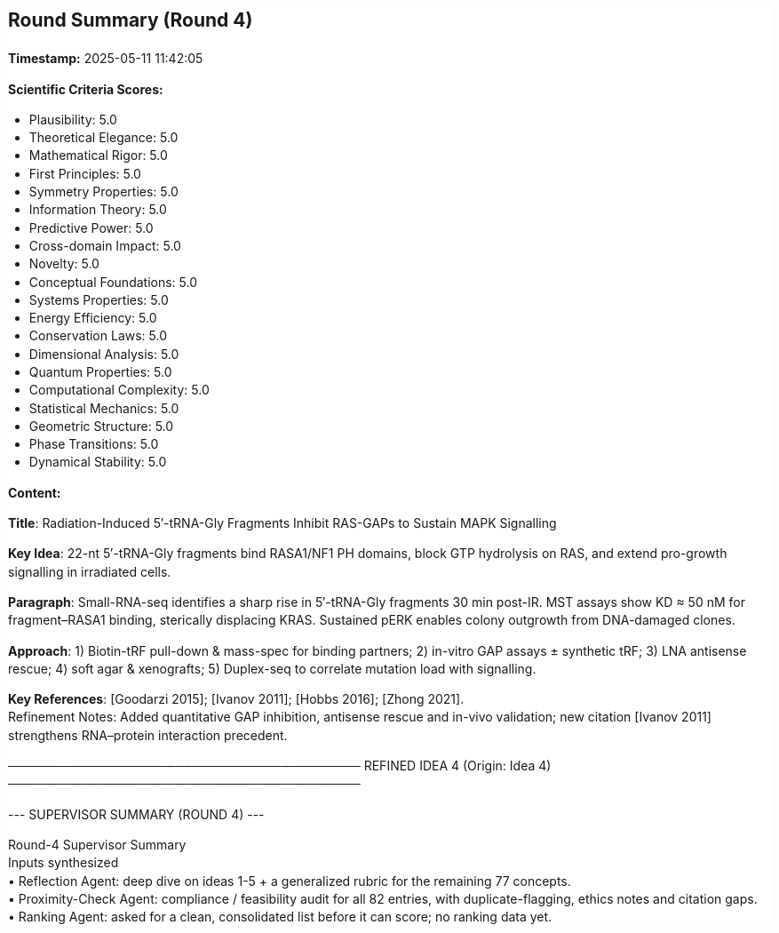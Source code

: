 
## Round Summary (Round 4)

**Timestamp:** 2025-05-11 11:42:05

**Scientific Criteria Scores:**

- Plausibility: 5.0
- Theoretical Elegance: 5.0
- Mathematical Rigor: 5.0
- First Principles: 5.0
- Symmetry Properties: 5.0
- Information Theory: 5.0
- Predictive Power: 5.0
- Cross-domain Impact: 5.0
- Novelty: 5.0
- Conceptual Foundations: 5.0
- Systems Properties: 5.0
- Energy Efficiency: 5.0
- Conservation Laws: 5.0
- Dimensional Analysis: 5.0
- Quantum Properties: 5.0
- Computational Complexity: 5.0
- Statistical Mechanics: 5.0
- Geometric Structure: 5.0
- Phase Transitions: 5.0
- Dynamical Stability: 5.0

**Content:**

**Title**: Radiation-Induced 5′-tRNA-Gly Fragments Inhibit RAS-GAPs to Sustain MAPK Signalling

**Key Idea**: 22-nt 5′-tRNA-Gly fragments bind RASA1/NF1 PH domains, block GTP hydrolysis on RAS, and extend pro-growth signalling in irradiated cells.

**Paragraph**: Small-RNA-seq identifies a sharp rise in 5′-tRNA-Gly fragments 30 min post-IR. MST assays show KD ≈ 50 nM for fragment–RASA1 binding, sterically displacing KRAS. Sustained pERK enables colony outgrowth from DNA-damaged clones.

**Approach**: 1) Biotin-tRF pull-down & mass-spec for binding partners; 2) in-vitro GAP assays ± synthetic tRF; 3) LNA antisense rescue; 4) soft agar & xenografts; 5) Duplex-seq to correlate mutation load with signalling.

**Key References**: [Goodarzi 2015]; [Ivanov 2011]; [Hobbs 2016]; [Zhong 2021].  
Refinement Notes: Added quantitative GAP inhibition, antisense rescue and in-vivo validation; new citation [Ivanov 2011] strengthens RNA–protein interaction precedent.

────────────────────────────────────────
REFINED IDEA 4  (Origin: Idea 4)
────────────────────────────────────────

--- SUPERVISOR SUMMARY (ROUND 4) ---

Round-4 Supervisor Summary  
Inputs synthesized  
• Reflection Agent: deep dive on ideas 1-5 + a generalized rubric for the remaining 77 concepts.  
• Proximity-Check Agent: compliance / feasibility audit for all 82 entries, with duplicate-flagging, ethics notes and citation gaps.  
• Ranking Agent: asked for a clean, consolidated list before it can score; no ranking data yet.
